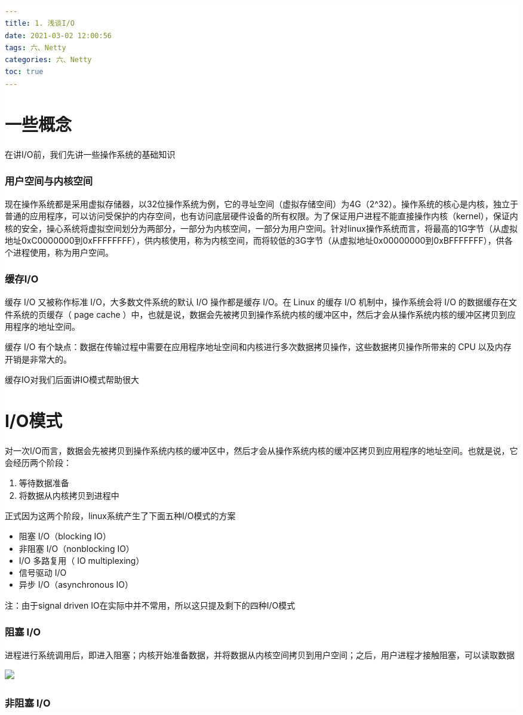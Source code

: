 ```yaml
---
title: 1. 浅谈I/O
date: 2021-03-02 12:00:56
tags: 六、Netty
categories: 六、Netty
toc: true
---
```


# 一些概念

在讲I/O前，我们先讲一些操作系统的基础知识



### 用户空间与内核空间

现在操作系统都是采用虚拟存储器，以32位操作系统为例，它的寻址空间（虚拟存储空间）为4G（2^32）。操作系统的核心是内核，独立于普通的应用程序，可以访问受保护的内存空间，也有访问底层硬件设备的所有权限。为了保证用户进程不能直接操作内核（kernel），保证内核的安全，操心系统将虚拟空间划分为两部分，一部分为内核空间，一部分为用户空间。针对linux操作系统而言，将最高的1G字节（从虚拟地址0xC0000000到0xFFFFFFFF），供内核使用，称为内核空间，而将较低的3G字节（从虚拟地址0x00000000到0xBFFFFFFF），供各个进程使用，称为用户空间。

### 缓存I/O

缓存 I/O 又被称作标准 I/O，大多数文件系统的默认 I/O 操作都是缓存 I/O。在 Linux 的缓存 I/O 机制中，操作系统会将 I/O 的数据缓存在文件系统的页缓存（ page cache ）中，也就是说，数据会先被拷贝到操作系统内核的缓冲区中，然后才会从操作系统内核的缓冲区拷贝到应用程序的地址空间。

缓存 I/O 有个缺点：数据在传输过程中需要在应用程序地址空间和内核进行多次数据拷贝操作，这些数据拷贝操作所带来的 CPU 以及内存开销是非常大的。

缓存IO对我们后面讲IO模式帮助很大

# I/O模式

对一次I/O而言，数据会先被拷贝到操作系统内核的缓冲区中，然后才会从操作系统内核的缓冲区拷贝到应用程序的地址空间。也就是说，它会经历两个阶段：
1. 等待数据准备
2. 将数据从内核拷贝到进程中

正式因为这两个阶段，linux系统产生了下面五种I/O模式的方案

- 阻塞 I/O（blocking IO）
- 非阻塞 I/O（nonblocking IO）
- I/O 多路复用（ IO multiplexing）
- 信号驱动 I/O
- 异步 I/O（asynchronous IO）

注：由于signal driven IO在实际中并不常用，所以这只提及剩下的四种I/O模式

### 阻塞 I/O

进程进行系统调用后，即进入阻塞；内核开始准备数据，并将数据从内核空间拷贝到用户空间；之后，用户进程才接触阻塞，可以读取数据

![](https://icefirecgrbza.github.io/img/netty/bio.png)

### 非阻塞 I/O
